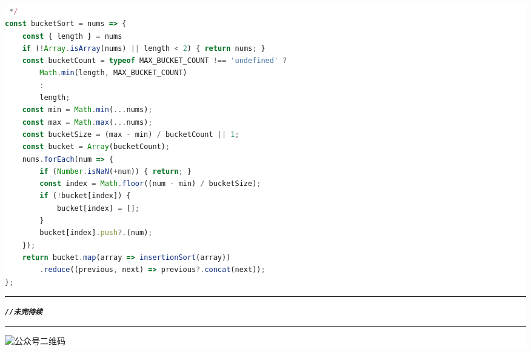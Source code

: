 ```JavaScript
 */
const bucketSort = nums => {
    const { length } = nums
    if (!Array.isArray(nums) || length < 2) { return nums; }
    const bucketCount = typeof MAX_BUCKET_COUNT !== 'undefined' ?
        Math.min(length, MAX_BUCKET_COUNT)
        :
        length;
    const min = Math.min(...nums);
    const max = Math.max(...nums);
    const bucketSize = (max - min) / bucketCount || 1;
    const bucket = Array(bucketCount);
    nums.forEach(num => {
        if (Number.isNaN(+num)) { return; }
        const index = Math.floor((num - min) / bucketSize);
        if (!bucket[index]) {
            bucket[index] = [];
        }
        bucket[index].push?.(num);
    });
    return bucket.map(array => insertionSort(array))
        .reduce((previous, next) => previous?.concat(next));
};
```


---

***`//未完待续`***

---


![公众号二维码](https://neptliang.github.io/img/Article/WeChatBlog.png)